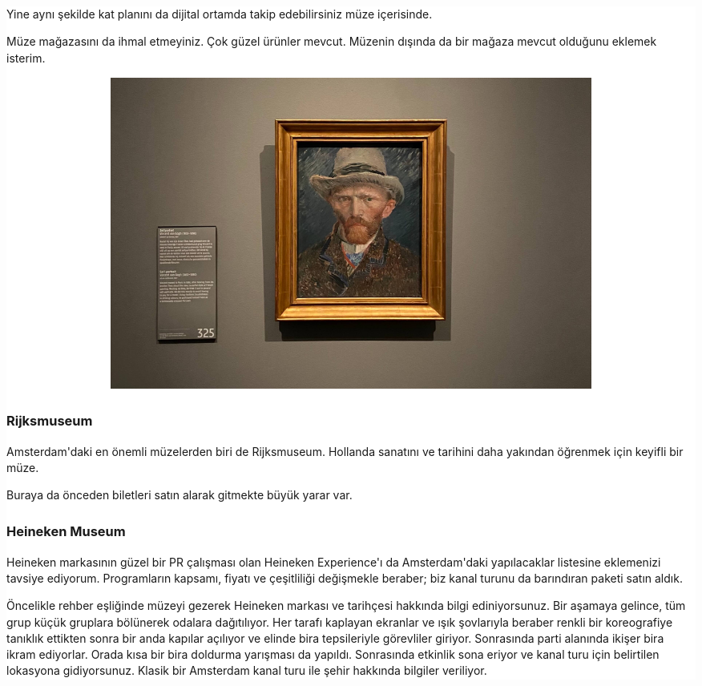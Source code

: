 Yine aynı şekilde kat planını da dijital ortamda takip edebilirsiniz müze içerisinde. 

Müze mağazasını da ihmal etmeyiniz. Çok güzel ürünler mevcut. Müzenin dışında da bir mağaza mevcut olduğunu eklemek isterim.

<p align="center">
  <img src="../assets/images/2023/amsterdam/van-gogh.jpeg" alt="Fabel Friet" width="600"/>
</p>


### Rijksmuseum

Amsterdam'daki en önemli müzelerden biri de Rijksmuseum. Hollanda sanatını ve tarihini daha yakından öğrenmek için keyifli bir müze. 

Buraya da önceden biletleri satın alarak gitmekte büyük yarar var.

### Heineken Museum

Heineken markasının güzel bir PR çalışması olan Heineken Experience'ı da Amsterdam'daki yapılacaklar listesine eklemenizi tavsiye ediyorum. Programların kapsamı, fiyatı ve  çeşitliliği değişmekle beraber; biz kanal turunu da barındıran paketi satın aldık. 

Öncelikle rehber eşliğinde müzeyi gezerek Heineken markası ve tarihçesi hakkında bilgi ediniyorsunuz. Bir aşamaya gelince, tüm grup küçük gruplara bölünerek odalara dağıtılıyor. Her tarafı kaplayan ekranlar ve ışık şovlarıyla beraber renkli bir koreografiye tanıklık ettikten sonra bir anda kapılar açılıyor ve elinde bira tepsileriyle görevliler giriyor. Sonrasında parti alanında ikişer bira ikram ediyorlar. Orada kısa bir bira doldurma yarışması da yapıldı. Sonrasında etkinlik sona eriyor ve kanal turu için belirtilen lokasyona gidiyorsunuz. Klasik bir Amsterdam kanal turu ile şehir hakkında bilgiler veriliyor. 
